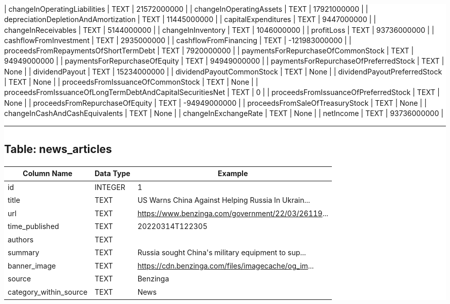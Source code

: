 | changeInOperatingLiabilities | TEXT | 21572000000 |
| changeInOperatingAssets | TEXT | 17921000000 |
| depreciationDepletionAndAmortization | TEXT | 11445000000 |
| capitalExpenditures | TEXT | 9447000000 |
| changeInReceivables | TEXT | 5144000000 |
| changeInInventory | TEXT | 1046000000 |
| profitLoss | TEXT | 93736000000 |
| cashflowFromInvestment | TEXT | 2935000000 |
| cashflowFromFinancing | TEXT | -121983000000 |
| proceedsFromRepaymentsOfShortTermDebt | TEXT | 7920000000 |
| paymentsForRepurchaseOfCommonStock | TEXT | 94949000000 |
| paymentsForRepurchaseOfEquity | TEXT | 94949000000 |
| paymentsForRepurchaseOfPreferredStock | TEXT | None |
| dividendPayout | TEXT | 15234000000 |
| dividendPayoutCommonStock | TEXT | None |
| dividendPayoutPreferredStock | TEXT | None |
| proceedsFromIssuanceOfCommonStock | TEXT | None |
| proceedsFromIssuanceOfLongTermDebtAndCapitalSecuritiesNet | TEXT | 0 |
| proceedsFromIssuanceOfPreferredStock | TEXT | None |
| proceedsFromRepurchaseOfEquity | TEXT | -94949000000 |
| proceedsFromSaleOfTreasuryStock | TEXT | None |
| changeInCashAndCashEquivalents | TEXT | None |
| changeInExchangeRate | TEXT | None |
| netIncome | TEXT | 93736000000 |

---

## Table: news_articles

| Column Name | Data Type | Example |
|-------------|-----------|---------|
| id | INTEGER | 1 |
| title | TEXT | US Warns China Against Helping Russia In Ukrain... |
| url | TEXT | https://www.benzinga.com/government/22/03/26119... |
| time_published | TEXT | 20220314T122305 |
| authors | TEXT |  |
| summary | TEXT | Russia sought China's military equipment to sup... |
| banner_image | TEXT | https://cdn.benzinga.com/files/imagecache/og_im... |
| source | TEXT | Benzinga |
| category_within_source | TEXT | News |